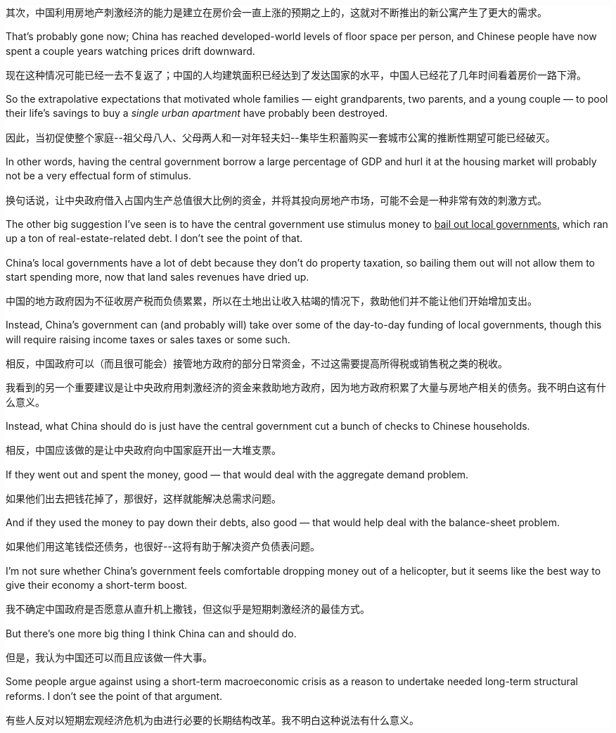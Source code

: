 其次，中国利用房地产刺激经济的能力是建立在房价会一直上涨的预期之上的，这就对不断推出的新公寓产生了更大的需求。  

That’s probably gone now; China has reached developed-world levels of floor space per person, and Chinese people have now spent a couple years watching prices drift downward.  

现在这种情况可能已经一去不复返了；中国的人均建筑面积已经达到了发达国家的水平，中国人已经花了几年时间看着房价一路下滑。  

So the extrapolative expectations that motivated whole families — eight grandparents, two parents, and a young couple — to pool their life’s savings to buy a _single urban apartment_ have probably been destroyed.  

因此，当初促使整个家庭--祖父母八人、父母两人和一对年轻夫妇--集毕生积蓄购买一套城市公寓的推断性期望可能已经破灭。

In other words, having the central government borrow a large percentage of GDP and hurl it at the housing market will probably not be a very effectual form of stimulus.  

换句话说，让中央政府借入占国内生产总值很大比例的资金，并将其投向房地产市场，可能不会是一种非常有效的刺激方式。

The other big suggestion I’ve seen is to have the central government use stimulus money to [bail out local governments](https://www.washingtonpost.com/world/2023/06/02/china-cities-debt-default/), which ran up a ton of real-estate-related debt. I don’t see the point of that.  

China’s local governments have a lot of debt because they don’t do property taxation, so bailing them out will not allow them to start spending more, now that land sales revenues have dried up.  

中国的地方政府因为不征收房产税而负债累累，所以在土地出让收入枯竭的情况下，救助他们并不能让他们开始增加支出。  

Instead, China’s government can (and probably will) take over some of the day-to-day funding of local governments, though this will require raising income taxes or sales taxes or some such.  

相反，中国政府可以（而且很可能会）接管地方政府的部分日常资金，不过这需要提高所得税或销售税之类的税收。  

我看到的另一个重要建议是让中央政府用刺激经济的资金来救助地方政府，因为地方政府积累了大量与房地产相关的债务。我不明白这有什么意义。

Instead, what China should do is just have the central government cut a bunch of checks to Chinese households.  

相反，中国应该做的是让中央政府向中国家庭开出一大堆支票。  

If they went out and spent the money, good — that would deal with the aggregate demand problem.  

如果他们出去把钱花掉了，那很好，这样就能解决总需求问题。  

And if they used the money to pay down their debts, also good — that would help deal with the balance-sheet problem.  

如果他们用这笔钱偿还债务，也很好--这将有助于解决资产负债表问题。

I’m not sure whether China’s government feels comfortable dropping money out of a helicopter, but it seems like the best way to give their economy a short-term boost.  

我不确定中国政府是否愿意从直升机上撒钱，但这似乎是短期刺激经济的最佳方式。

But there’s one more big thing I think China can and should do.  

但是，我认为中国还可以而且应该做一件大事。

Some people argue against using a short-term macroeconomic crisis as a reason to undertake needed long-term structural reforms. I don’t see the point of that argument.  

有些人反对以短期宏观经济危机为由进行必要的长期结构改革。我不明白这种说法有什么意义。  
